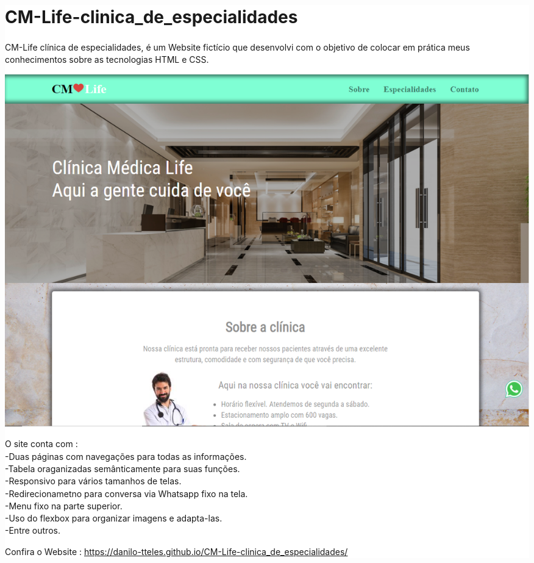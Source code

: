# CM-Life-clinica_de_especialidades
CM-Life clínica de especialidades, é um Website fictício que desenvolvi com o objetivo de colocar em prática meus conhecimentos sobre as tecnologias HTML e CSS. 


<img width="100%" src="https://github.com/Danilo-TTeles/CM-Life-clinica_de_especialidades/blob/main/src/img/Captura%20de%20tela%202023-08-22%20120902.png">


O site conta com :<br>
-Duas páginas com navegações para todas as informações.<br>
-Tabela oraganizadas semânticamente para suas funções.<br>
-Responsivo para vários tamanhos de telas.<br>
-Redirecionametno para conversa via Whatsapp fixo na tela.<br>
-Menu fixo na parte superior.<br>
-Uso do flexbox para organizar imagens e adapta-las.<br>
-Entre outros.

Confira o Website : https://danilo-tteles.github.io/CM-Life-clinica_de_especialidades/
